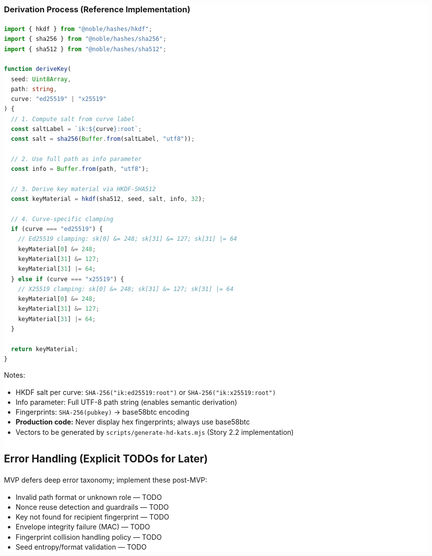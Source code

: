 ### Derivation Process (Reference Implementation)

```typescript
import { hkdf } from "@noble/hashes/hkdf";
import { sha256 } from "@noble/hashes/sha256";
import { sha512 } from "@noble/hashes/sha512";

function deriveKey(
  seed: Uint8Array,
  path: string,
  curve: "ed25519" | "x25519"
) {
  // 1. Compute salt from curve label
  const saltLabel = `ik:${curve}:root`;
  const salt = sha256(Buffer.from(saltLabel, "utf8"));

  // 2. Use full path as info parameter
  const info = Buffer.from(path, "utf8");

  // 3. Derive key material via HKDF-SHA512
  const keyMaterial = hkdf(sha512, seed, salt, info, 32);

  // 4. Curve-specific clamping
  if (curve === "ed25519") {
    // Ed25519 clamping: sk[0] &= 248; sk[31] &= 127; sk[31] |= 64
    keyMaterial[0] &= 248;
    keyMaterial[31] &= 127;
    keyMaterial[31] |= 64;
  } else if (curve === "x25519") {
    // X25519 clamping: sk[0] &= 248; sk[31] &= 127; sk[31] |= 64
    keyMaterial[0] &= 248;
    keyMaterial[31] &= 127;
    keyMaterial[31] |= 64;
  }

  return keyMaterial;
}
```

Notes:

- HKDF salt per curve: `SHA-256("ik:ed25519:root")` or `SHA-256("ik:x25519:root")`
- Info parameter: Full UTF-8 path string (enables semantic derivation)
- Fingerprints: `SHA-256(pubkey)` → base58btc encoding
- **Production code:** Never display hex fingerprints; always use base58btc
- Vectors to be generated by `scripts/generate-hd-kats.mjs` (Story 2.2 implementation)

## Error Handling (Explicit TODOs for Later)

MVP defers deep error taxonomy; implement these post-MVP:

- Invalid path format or unknown role — TODO
- Nonce reuse detection and guardrails — TODO
- Key not found for recipient fingerprint — TODO
- Envelope integrity failure (MAC) — TODO
- Fingerprint collision handling policy — TODO
- Seed entropy/format validation — TODO
